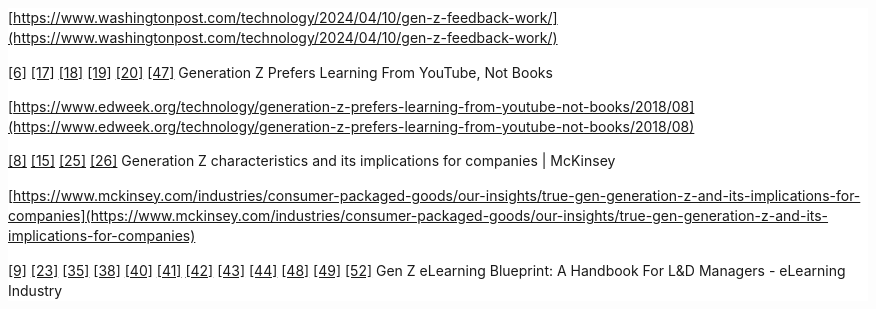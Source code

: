 [https://www.washingtonpost.com/technology/2024/04/10/gen-z-feedback-work/](https://www.washingtonpost.com/technology/2024/04/10/gen-z-feedback-work/)

[\[6\]](https://www.edweek.org/technology/generation-z-prefers-learning-from-youtube-not-books/2018/08#:~:text=%E2%80%9CWhen%20younger%20learners%20are%20looking,and%20easily%20digestible%2C%E2%80%9D%20he%20said) [\[17\]](https://www.edweek.org/technology/generation-z-prefers-learning-from-youtube-not-books/2018/08#:~:text=A%20recent%20Pearson%20study%20found,videos%20rather%20than%20printed%20books) [\[18\]](https://www.edweek.org/technology/generation-z-prefers-learning-from-youtube-not-books/2018/08#:~:text=The%20Generation%20Z%20age%20group,company%20in%20an%20phone%20interview) [\[19\]](https://www.edweek.org/technology/generation-z-prefers-learning-from-youtube-not-books/2018/08#:~:text=For%20the%20kids%20who%20prefer,purpose%20and%20context%2C%20she%20said) [\[20\]](https://www.edweek.org/technology/generation-z-prefers-learning-from-youtube-not-books/2018/08#:~:text=YouTube%2C%20she%20said%2C%20connects%20the,about%20gravity%20as%20an%20example) [\[47\]](https://www.edweek.org/technology/generation-z-prefers-learning-from-youtube-not-books/2018/08#:~:text=The%20video,according%20to%20the%20Pearson%20study) Generation Z Prefers Learning From YouTube, Not Books

[https://www.edweek.org/technology/generation-z-prefers-learning-from-youtube-not-books/2018/08](https://www.edweek.org/technology/generation-z-prefers-learning-from-youtube-not-books/2018/08)

[\[8\]](https://www.mckinsey.com/industries/consumer-packaged-goods/our-insights/true-gen-generation-z-and-its-implications-for-companies#:~:text=Gen%20Zers%2C%20with%20vast%20amounts,in%20traditional%20institutions%20of%20learning) [\[15\]](https://www.mckinsey.com/industries/consumer-packaged-goods/our-insights/true-gen-generation-z-and-its-implications-for-companies#:~:text=Gen%20Zers%20are%20radically%20inclusive,every%20individual%20to%20belong%20to) [\[25\]](https://www.mckinsey.com/industries/consumer-packaged-goods/our-insights/true-gen-generation-z-and-its-implications-for-companies#:~:text=Gen%20Zers%20believe%20in%20the,whatever%20makes%20sense%20for%20them) [\[26\]](https://www.mckinsey.com/industries/consumer-packaged-goods/our-insights/true-gen-generation-z-and-its-implications-for-companies#:~:text=beliefs%20that%20might%20not%20be,whatever%20makes%20sense%20for%20them) Generation Z characteristics and its implications for companies | McKinsey

[https://www.mckinsey.com/industries/consumer-packaged-goods/our-insights/true-gen-generation-z-and-its-implications-for-companies](https://www.mckinsey.com/industries/consumer-packaged-goods/our-insights/true-gen-generation-z-and-its-implications-for-companies)

[\[9\]](https://elearningindustry.com/gen-z-elearning-blueprint-a-handbook-for-ld-managers#:~:text=) [\[23\]](https://elearningindustry.com/gen-z-elearning-blueprint-a-handbook-for-ld-managers#:~:text=,Appeal%20Of%20Your%20eLearning%20Courses) [\[35\]](https://elearningindustry.com/gen-z-elearning-blueprint-a-handbook-for-ld-managers#:~:text=Gen%20Z%20love%20networking%20and,peer%20learning) [\[38\]](https://elearningindustry.com/gen-z-elearning-blueprint-a-handbook-for-ld-managers#:~:text=,Experiences%20%E2%80%94%20Gamify%20Your%20eLearning) [\[40\]](https://elearningindustry.com/gen-z-elearning-blueprint-a-handbook-for-ld-managers#:~:text=,%E2%80%94%20Go%20The%20Microlearning%20Way) [\[41\]](https://elearningindustry.com/gen-z-elearning-blueprint-a-handbook-for-ld-managers#:~:text=,spans) [\[42\]](https://elearningindustry.com/gen-z-elearning-blueprint-a-handbook-for-ld-managers#:~:text=Your%20Gen%20Z%20workforce%20has,lessons%20during%20work%20breaks%20or) [\[43\]](https://elearningindustry.com/gen-z-elearning-blueprint-a-handbook-for-ld-managers#:~:text=their%20quest,peer%20learning) [\[44\]](https://elearningindustry.com/gen-z-elearning-blueprint-a-handbook-for-ld-managers#:~:text=Games%20add%20a%20fun%20element,experience%20and%20boost%20learning%20manifold) [\[48\]](https://elearningindustry.com/gen-z-elearning-blueprint-a-handbook-for-ld-managers#:~:text=Games%20add%20a%20fun%20element,experience%20and%20boost%20learning%20manifold) [\[49\]](https://elearningindustry.com/gen-z-elearning-blueprint-a-handbook-for-ld-managers#:~:text=Learning) [\[52\]](https://elearningindustry.com/gen-z-elearning-blueprint-a-handbook-for-ld-managers#:~:text=Born%20after%20the%20late%201990s,in%20this%20dynamic%20business%20environment) Gen Z eLearning Blueprint: A Handbook For L\&D Managers \- eLearning Industry
